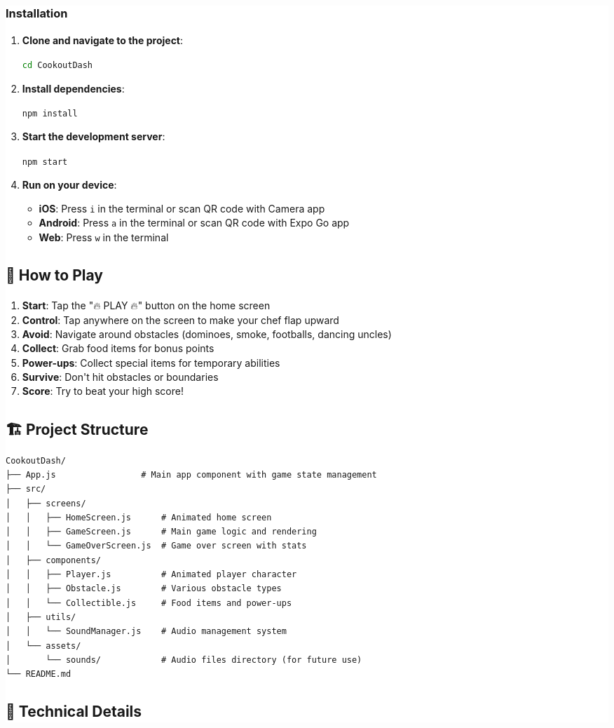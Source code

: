 ### Installation

1. **Clone and navigate to the project**:
   ```bash
   cd CookoutDash
   ```

2. **Install dependencies**:
   ```bash
   npm install
   ```

3. **Start the development server**:
   ```bash
   npm start
   ```

4. **Run on your device**:
   - **iOS**: Press `i` in the terminal or scan QR code with Camera app
   - **Android**: Press `a` in the terminal or scan QR code with Expo Go app
   - **Web**: Press `w` in the terminal

## 🎯 How to Play

1. **Start**: Tap the "🔥 PLAY 🔥" button on the home screen
2. **Control**: Tap anywhere on the screen to make your chef flap upward
3. **Avoid**: Navigate around obstacles (dominoes, smoke, footballs, dancing uncles)
4. **Collect**: Grab food items for bonus points
5. **Power-ups**: Collect special items for temporary abilities
6. **Survive**: Don't hit obstacles or boundaries
7. **Score**: Try to beat your high score!

## 🏗️ Project Structure

```
CookoutDash/
├── App.js                 # Main app component with game state management
├── src/
│   ├── screens/
│   │   ├── HomeScreen.js      # Animated home screen
│   │   ├── GameScreen.js      # Main game logic and rendering
│   │   └── GameOverScreen.js  # Game over screen with stats
│   ├── components/
│   │   ├── Player.js          # Animated player character
│   │   ├── Obstacle.js        # Various obstacle types
│   │   └── Collectible.js     # Food items and power-ups
│   ├── utils/
│   │   └── SoundManager.js    # Audio management system
│   └── assets/
│       └── sounds/            # Audio files directory (for future use)
└── README.md
```

## 🔧 Technical Details

